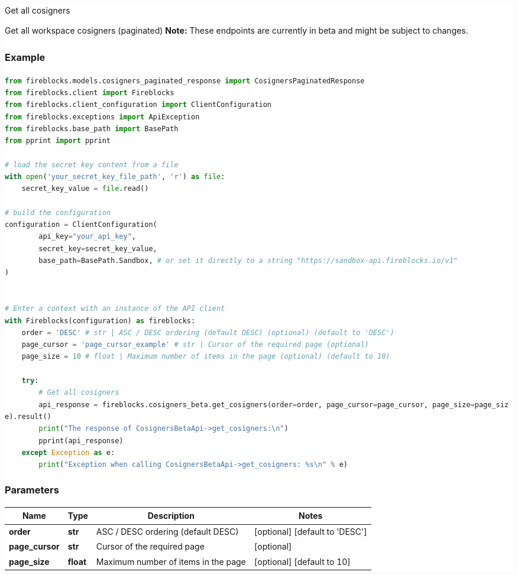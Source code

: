 Get all cosigners

Get all workspace cosigners (paginated) **Note:** These endpoints are currently in beta and might be subject to changes. 

### Example


```python
from fireblocks.models.cosigners_paginated_response import CosignersPaginatedResponse
from fireblocks.client import Fireblocks
from fireblocks.client_configuration import ClientConfiguration
from fireblocks.exceptions import ApiException
from fireblocks.base_path import BasePath
from pprint import pprint

# load the secret key content from a file
with open('your_secret_key_file_path', 'r') as file:
    secret_key_value = file.read()

# build the configuration
configuration = ClientConfiguration(
        api_key="your_api_key",
        secret_key=secret_key_value,
        base_path=BasePath.Sandbox, # or set it directly to a string "https://sandbox-api.fireblocks.io/v1"
)


# Enter a context with an instance of the API client
with Fireblocks(configuration) as fireblocks:
    order = 'DESC' # str | ASC / DESC ordering (default DESC) (optional) (default to 'DESC')
    page_cursor = 'page_cursor_example' # str | Cursor of the required page (optional)
    page_size = 10 # float | Maximum number of items in the page (optional) (default to 10)

    try:
        # Get all cosigners
        api_response = fireblocks.cosigners_beta.get_cosigners(order=order, page_cursor=page_cursor, page_size=page_size).result()
        print("The response of CosignersBetaApi->get_cosigners:\n")
        pprint(api_response)
    except Exception as e:
        print("Exception when calling CosignersBetaApi->get_cosigners: %s\n" % e)
```



### Parameters


Name | Type | Description  | Notes
------------- | ------------- | ------------- | -------------
 **order** | **str**| ASC / DESC ordering (default DESC) | [optional] [default to &#39;DESC&#39;]
 **page_cursor** | **str**| Cursor of the required page | [optional] 
 **page_size** | **float**| Maximum number of items in the page | [optional] [default to 10]
